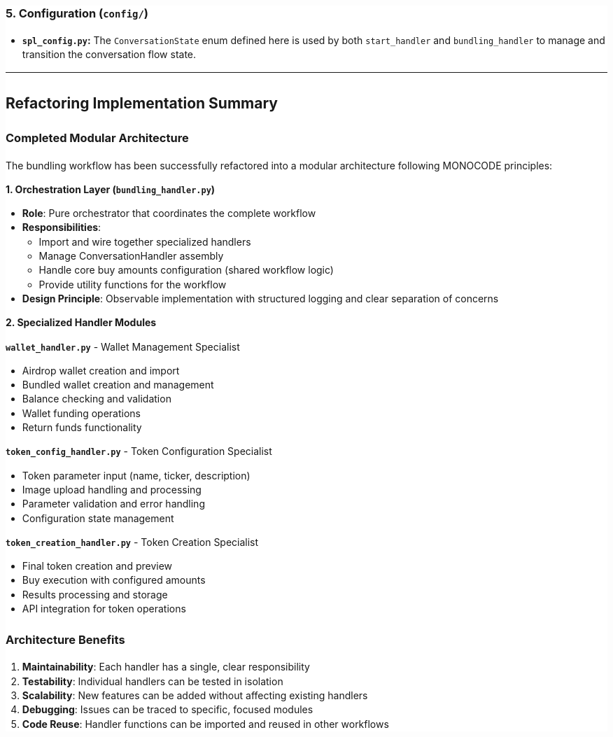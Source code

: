 ### 5. Configuration (`config/`)

-   **`spl_config.py`:** The `ConversationState` enum defined here is used by both `start_handler` and `bundling_handler` to manage and transition the conversation flow state.

---

## Refactoring Implementation Summary

### Completed Modular Architecture

The bundling workflow has been successfully refactored into a modular architecture following MONOCODE principles:

**1. Orchestration Layer (`bundling_handler.py`)**
- **Role**: Pure orchestrator that coordinates the complete workflow
- **Responsibilities**: 
  - Import and wire together specialized handlers
  - Manage ConversationHandler assembly
  - Handle core buy amounts configuration (shared workflow logic)
  - Provide utility functions for the workflow
- **Design Principle**: Observable implementation with structured logging and clear separation of concerns

**2. Specialized Handler Modules**

**`wallet_handler.py`** - Wallet Management Specialist
- Airdrop wallet creation and import
- Bundled wallet creation and management  
- Balance checking and validation
- Wallet funding operations
- Return funds functionality

**`token_config_handler.py`** - Token Configuration Specialist
- Token parameter input (name, ticker, description)
- Image upload handling and processing
- Parameter validation and error handling
- Configuration state management

**`token_creation_handler.py`** - Token Creation Specialist
- Final token creation and preview
- Buy execution with configured amounts
- Results processing and storage
- API integration for token operations

### Architecture Benefits

1. **Maintainability**: Each handler has a single, clear responsibility
2. **Testability**: Individual handlers can be tested in isolation
3. **Scalability**: New features can be added without affecting existing handlers
4. **Debugging**: Issues can be traced to specific, focused modules
5. **Code Reuse**: Handler functions can be imported and reused in other workflows
